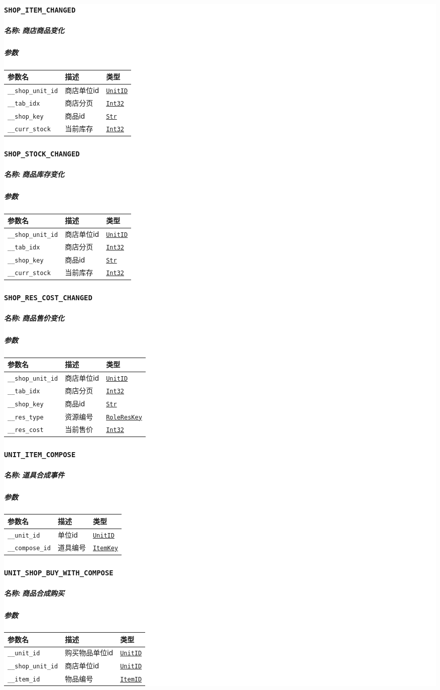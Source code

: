 
### `SHOP_ITEM_CHANGED`
<span id="SHOP_ITEM_CHANGED"></span>
##### **名称:** 商店商品变化
##### **参数**
参数名        | 描述         | 类型
:----------- | :----------- | :-----------
`__shop_unit_id` | 商店单位id  | [`UnitID`](../etype#UnitID)
`__tab_idx` | 商店分页  | [`Int32`](../etype#Int32)
`__shop_key` | 商品id  | [`Str`](../etype#Str)
`__curr_stock` | 当前库存  | [`Int32`](../etype#Int32)


### `SHOP_STOCK_CHANGED`
<span id="SHOP_STOCK_CHANGED"></span>
##### **名称:** 商品库存变化
##### **参数**
参数名        | 描述         | 类型
:----------- | :----------- | :-----------
`__shop_unit_id` | 商店单位id  | [`UnitID`](../etype#UnitID)
`__tab_idx` | 商店分页  | [`Int32`](../etype#Int32)
`__shop_key` | 商品id  | [`Str`](../etype#Str)
`__curr_stock` | 当前库存  | [`Int32`](../etype#Int32)


### `SHOP_RES_COST_CHANGED`
<span id="SHOP_RES_COST_CHANGED"></span>
##### **名称:** 商品售价变化
##### **参数**
参数名        | 描述         | 类型
:----------- | :----------- | :-----------
`__shop_unit_id` | 商店单位id  | [`UnitID`](../etype#UnitID)
`__tab_idx` | 商店分页  | [`Int32`](../etype#Int32)
`__shop_key` | 商品id  | [`Str`](../etype#Str)
`__res_type` | 资源编号  | [`RoleResKey`](../etype#RoleResKey)
`__res_cost` | 当前售价  | [`Int32`](../etype#Int32)


### `UNIT_ITEM_COMPOSE`
<span id="UNIT_ITEM_COMPOSE"></span>
##### **名称:** 道具合成事件
##### **参数**
参数名        | 描述         | 类型
:----------- | :----------- | :-----------
`__unit_id` | 单位id  | [`UnitID`](../etype#UnitID)
`__compose_id` | 道具编号  | [`ItemKey`](../etype#ItemKey)


### `UNIT_SHOP_BUY_WITH_COMPOSE`
<span id="UNIT_SHOP_BUY_WITH_COMPOSE"></span>
##### **名称:** 商品合成购买
##### **参数**
参数名        | 描述         | 类型
:----------- | :----------- | :-----------
`__unit_id` | 购买物品单位id  | [`UnitID`](../etype#UnitID)
`__shop_unit_id` | 商店单位id  | [`UnitID`](../etype#UnitID)
`__item_id` | 物品编号  | [`ItemID`](../etype#ItemID)
